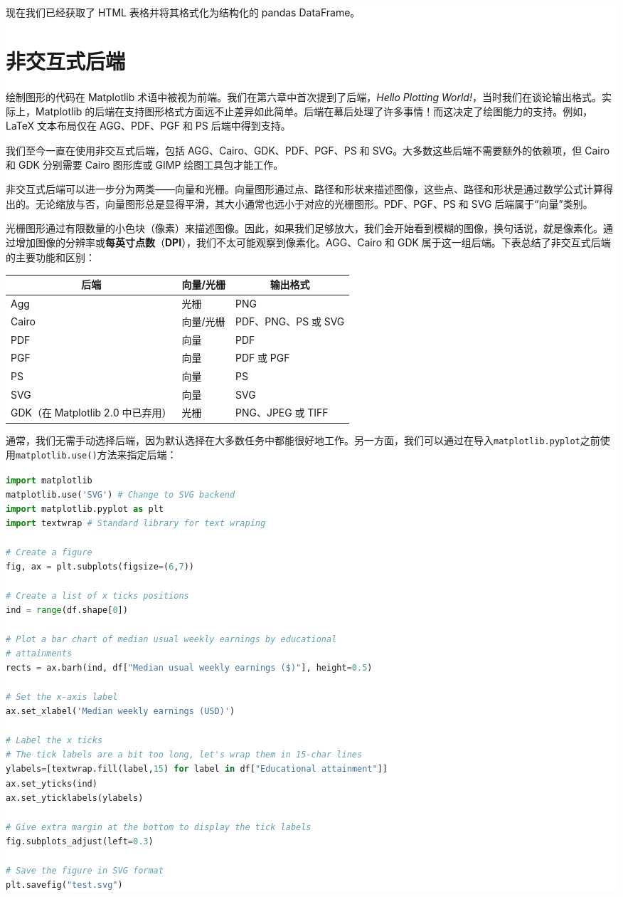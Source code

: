 现在我们已经获取了 HTML 表格并将其格式化为结构化的 pandas DataFrame。

# 非交互式后端

绘制图形的代码在 Matplotlib 术语中被视为前端。我们在第六章中首次提到了后端，*Hello Plotting World!*，当时我们在谈论输出格式。实际上，Matplotlib 的后端在支持图形格式方面远不止差异如此简单。后端在幕后处理了许多事情！而这决定了绘图能力的支持。例如，LaTeX 文本布局仅在 AGG、PDF、PGF 和 PS 后端中得到支持。

我们至今一直在使用非交互式后端，包括 AGG、Cairo、GDK、PDF、PGF、PS 和 SVG。大多数这些后端不需要额外的依赖项，但 Cairo 和 GDK 分别需要 Cairo 图形库或 GIMP 绘图工具包才能工作。

非交互式后端可以进一步分为两类——向量和光栅。向量图形通过点、路径和形状来描述图像，这些点、路径和形状是通过数学公式计算得出的。无论缩放与否，向量图形总是显得平滑，其大小通常也远小于对应的光栅图形。PDF、PGF、PS 和 SVG 后端属于“向量”类别。

光栅图形通过有限数量的小色块（像素）来描述图像。因此，如果我们足够放大，我们会开始看到模糊的图像，换句话说，就是像素化。通过增加图像的分辨率或**每英寸点数**（**DPI**），我们不太可能观察到像素化。AGG、Cairo 和 GDK 属于这一组后端。下表总结了非交互式后端的主要功能和区别：

| **后端** | **向量/光栅** | **输出格式** |
| --- | --- | --- |
| Agg | 光栅 | PNG |
| Cairo | 向量/光栅 | PDF、PNG、PS 或 SVG |
| PDF | 向量 | PDF |
| PGF | 向量 | PDF 或 PGF |
| PS | 向量 | PS |
| SVG | 向量 | SVG |
| GDK（在 Matplotlib 2.0 中已弃用） | 光栅 | PNG、JPEG 或 TIFF |

通常，我们无需手动选择后端，因为默认选择在大多数任务中都能很好地工作。另一方面，我们可以通过在导入`matplotlib.pyplot`之前使用`matplotlib.use()`方法来指定后端：

```py
import matplotlib
matplotlib.use('SVG') # Change to SVG backend
import matplotlib.pyplot as plt
import textwrap # Standard library for text wraping

# Create a figure
fig, ax = plt.subplots(figsize=(6,7))

# Create a list of x ticks positions
ind = range(df.shape[0])

# Plot a bar chart of median usual weekly earnings by educational
# attainments
rects = ax.barh(ind, df["Median usual weekly earnings ($)"], height=0.5)

# Set the x-axis label
ax.set_xlabel('Median weekly earnings (USD)')

# Label the x ticks
# The tick labels are a bit too long, let's wrap them in 15-char lines
ylabels=[textwrap.fill(label,15) for label in df["Educational attainment"]]
ax.set_yticks(ind)
ax.set_yticklabels(ylabels)

# Give extra margin at the bottom to display the tick labels
fig.subplots_adjust(left=0.3)

# Save the figure in SVG format
plt.savefig("test.svg")
```

